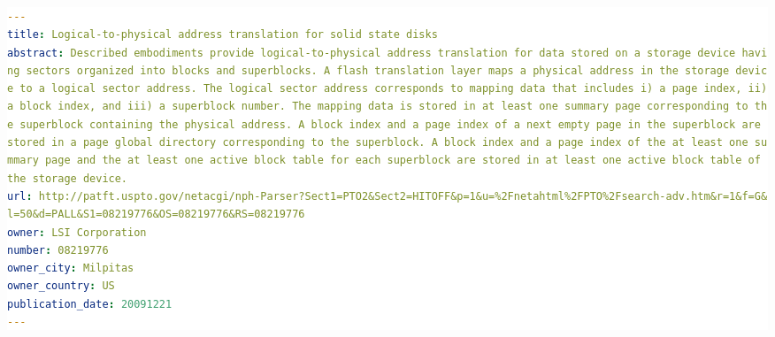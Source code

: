 ```yaml
---
title: Logical-to-physical address translation for solid state disks
abstract: Described embodiments provide logical-to-physical address translation for data stored on a storage device having sectors organized into blocks and superblocks. A flash translation layer maps a physical address in the storage device to a logical sector address. The logical sector address corresponds to mapping data that includes i) a page index, ii) a block index, and iii) a superblock number. The mapping data is stored in at least one summary page corresponding to the superblock containing the physical address. A block index and a page index of a next empty page in the superblock are stored in a page global directory corresponding to the superblock. A block index and a page index of the at least one summary page and the at least one active block table for each superblock are stored in at least one active block table of the storage device.
url: http://patft.uspto.gov/netacgi/nph-Parser?Sect1=PTO2&Sect2=HITOFF&p=1&u=%2Fnetahtml%2FPTO%2Fsearch-adv.htm&r=1&f=G&l=50&d=PALL&S1=08219776&OS=08219776&RS=08219776
owner: LSI Corporation
number: 08219776
owner_city: Milpitas
owner_country: US
publication_date: 20091221
---
```

